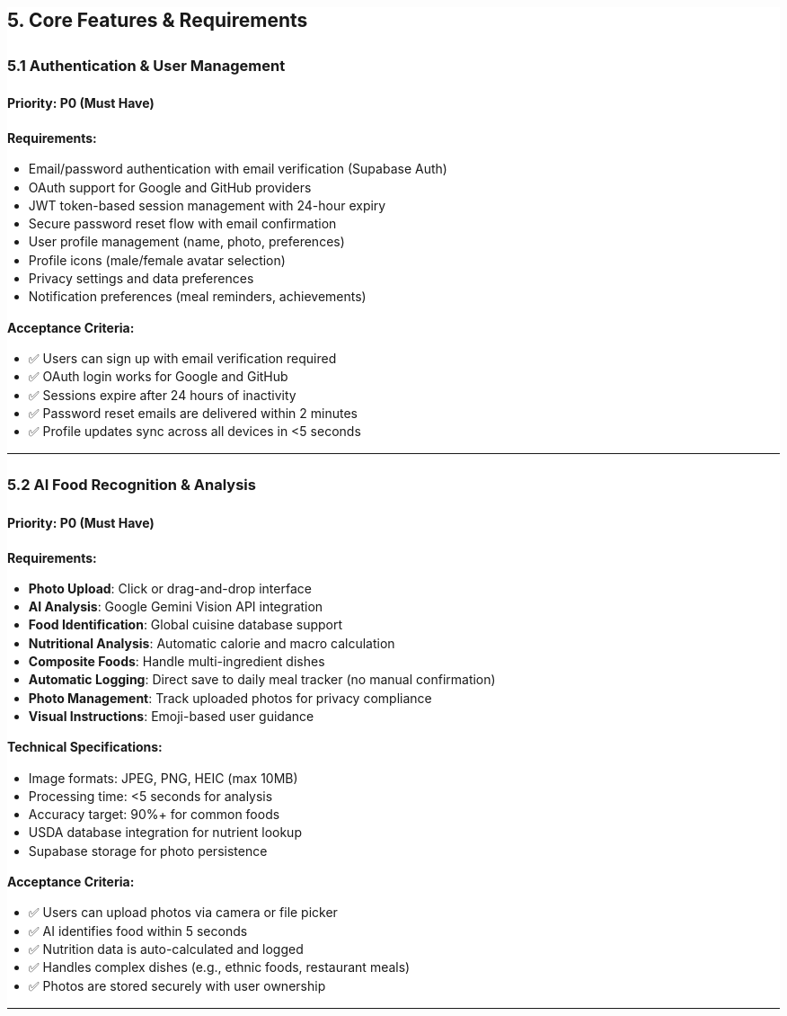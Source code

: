 
## 5. Core Features & Requirements

### 5.1 Authentication & User Management

#### Priority: P0 (Must Have)

**Requirements:**
- Email/password authentication with email verification (Supabase Auth)
- OAuth support for Google and GitHub providers
- JWT token-based session management with 24-hour expiry
- Secure password reset flow with email confirmation
- User profile management (name, photo, preferences)
- Profile icons (male/female avatar selection)
- Privacy settings and data preferences
- Notification preferences (meal reminders, achievements)

**Acceptance Criteria:**
- ✅ Users can sign up with email verification required
- ✅ OAuth login works for Google and GitHub
- ✅ Sessions expire after 24 hours of inactivity
- ✅ Password reset emails are delivered within 2 minutes
- ✅ Profile updates sync across all devices in <5 seconds

---

### 5.2 AI Food Recognition & Analysis

#### Priority: P0 (Must Have)

**Requirements:**
- **Photo Upload**: Click or drag-and-drop interface
- **AI Analysis**: Google Gemini Vision API integration
- **Food Identification**: Global cuisine database support
- **Nutritional Analysis**: Automatic calorie and macro calculation
- **Composite Foods**: Handle multi-ingredient dishes
- **Automatic Logging**: Direct save to daily meal tracker (no manual confirmation)
- **Photo Management**: Track uploaded photos for privacy compliance
- **Visual Instructions**: Emoji-based user guidance

**Technical Specifications:**
- Image formats: JPEG, PNG, HEIC (max 10MB)
- Processing time: <5 seconds for analysis
- Accuracy target: 90%+ for common foods
- USDA database integration for nutrient lookup
- Supabase storage for photo persistence

**Acceptance Criteria:**
- ✅ Users can upload photos via camera or file picker
- ✅ AI identifies food within 5 seconds
- ✅ Nutrition data is auto-calculated and logged
- ✅ Handles complex dishes (e.g., ethnic foods, restaurant meals)
- ✅ Photos are stored securely with user ownership

---